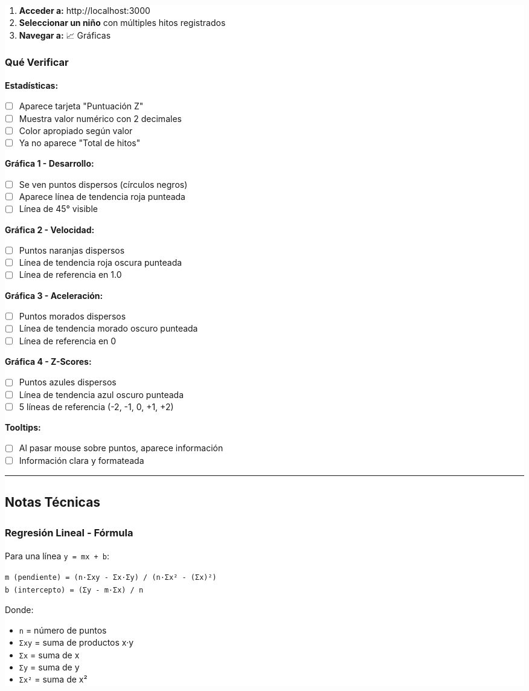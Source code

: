 1. **Acceder a:** http://localhost:3000
2. **Seleccionar un niño** con múltiples hitos registrados
3. **Navegar a:** 📈 Gráficas

### Qué Verificar

**Estadísticas:**
- [ ] Aparece tarjeta "Puntuación Z"
- [ ] Muestra valor numérico con 2 decimales
- [ ] Color apropiado según valor
- [ ] Ya no aparece "Total de hitos"

**Gráfica 1 - Desarrollo:**
- [ ] Se ven puntos dispersos (círculos negros)
- [ ] Aparece línea de tendencia roja punteada
- [ ] Línea de 45° visible

**Gráfica 2 - Velocidad:**
- [ ] Puntos naranjas dispersos
- [ ] Línea de tendencia roja oscura punteada
- [ ] Línea de referencia en 1.0

**Gráfica 3 - Aceleración:**
- [ ] Puntos morados dispersos
- [ ] Línea de tendencia morado oscuro punteada
- [ ] Línea de referencia en 0

**Gráfica 4 - Z-Scores:**
- [ ] Puntos azules dispersos
- [ ] Línea de tendencia azul oscuro punteada
- [ ] 5 líneas de referencia (-2, -1, 0, +1, +2)

**Tooltips:**
- [ ] Al pasar mouse sobre puntos, aparece información
- [ ] Información clara y formateada

---

## Notas Técnicas

### Regresión Lineal - Fórmula

Para una línea `y = mx + b`:

```
m (pendiente) = (n·Σxy - Σx·Σy) / (n·Σx² - (Σx)²)
b (intercepto) = (Σy - m·Σx) / n
```

Donde:
- `n` = número de puntos
- `Σxy` = suma de productos x·y
- `Σx` = suma de x
- `Σy` = suma de y
- `Σx²` = suma de x²
